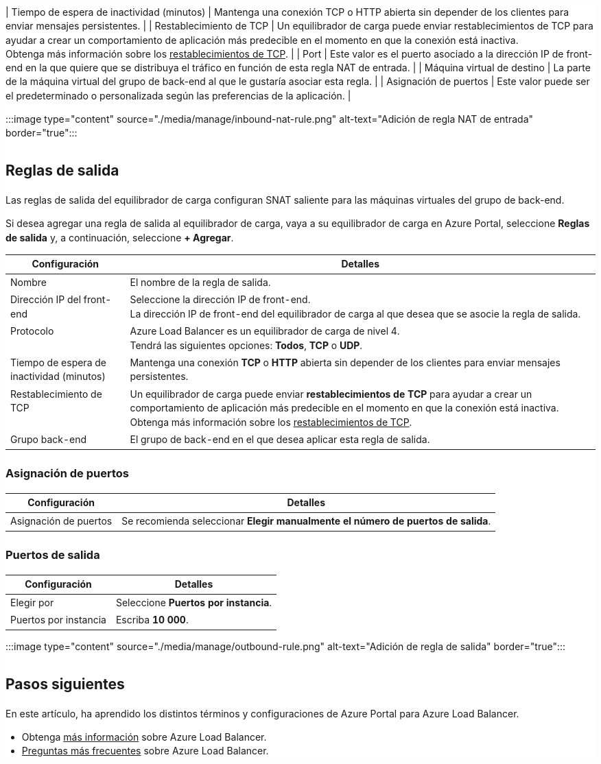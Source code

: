 | Tiempo de espera de inactividad (minutos) | Mantenga una conexión TCP o HTTP abierta sin depender de los clientes para enviar mensajes persistentes. |
| Restablecimiento de TCP | Un equilibrador de carga puede enviar restablecimientos de TCP para ayudar a crear un comportamiento de aplicación más predecible en el momento en que la conexión está inactiva. </br> Obtenga más información sobre los [restablecimientos de TCP](load-balancer-tcp-reset.md). |
| Port | Este valor es el puerto asociado a la dirección IP de front-end en la que quiere que se distribuya el tráfico en función de esta regla NAT de entrada. |
| Máquina virtual de destino | La parte de la máquina virtual del grupo de back-end al que le gustaría asociar esta regla. |
| Asignación de puertos | Este valor puede ser el predeterminado o personalizada según las preferencias de la aplicación. |

:::image type="content" source="./media/manage/inbound-nat-rule.png" alt-text="Adición de regla NAT de entrada" border="true":::

## <a name="outbound-rules"></a>Reglas de salida

Las reglas de salida del equilibrador de carga configuran SNAT saliente para las máquinas virtuales del grupo de back-end.

Si desea agregar una regla de salida al equilibrador de carga, vaya a su equilibrador de carga en Azure Portal, seleccione **Reglas de salida** y, a continuación, seleccione **+ Agregar**.

| Configuración | Detalles |
| ------- | ------ |
| Nombre | El nombre de la regla de salida. |
| Dirección IP del front-end | Seleccione la dirección IP de front-end. </br> La dirección IP de front-end del equilibrador de carga al que desea que se asocie la regla de salida. |
| Protocolo | Azure Load Balancer es un equilibrador de carga de nivel 4. </br> Tendrá las siguientes opciones: **Todos**, **TCP** o **UDP**. |
| Tiempo de espera de inactividad (minutos) | Mantenga una conexión **TCP** o **HTTP** abierta sin depender de los clientes para enviar mensajes persistentes. |
| Restablecimiento de TCP | Un equilibrador de carga puede enviar **restablecimientos de TCP** para ayudar a crear un comportamiento de aplicación más predecible en el momento en que la conexión está inactiva. </br> Obtenga más información sobre los [restablecimientos de TCP](load-balancer-tcp-reset.md). |
| Grupo back-end | El grupo de back-end en el que desea aplicar esta regla de salida. |

### <a name="port-allocation"></a>Asignación de puertos

| Configuración | Detalles |
| ------- | ------ |
| Asignación de puertos | Se recomienda seleccionar **Elegir manualmente el número de puertos de salida**.|

### <a name="outbound-ports"></a>Puertos de salida

| Configuración | Detalles |
| ------- | ------ |
| Elegir por | Seleccione **Puertos por instancia**. |
| Puertos por instancia | Escriba **10 000**. |

:::image type="content" source="./media/manage/outbound-rule.png" alt-text="Adición de regla de salida" border="true":::

## <a name="next-steps"></a>Pasos siguientes

En este artículo, ha aprendido los distintos términos y configuraciones de Azure Portal para Azure Load Balancer.

* Obtenga [más información](./load-balancer-overview.md) sobre Azure Load Balancer.
* [Preguntas más frecuentes](./load-balancer-faqs.md) sobre Azure Load Balancer.